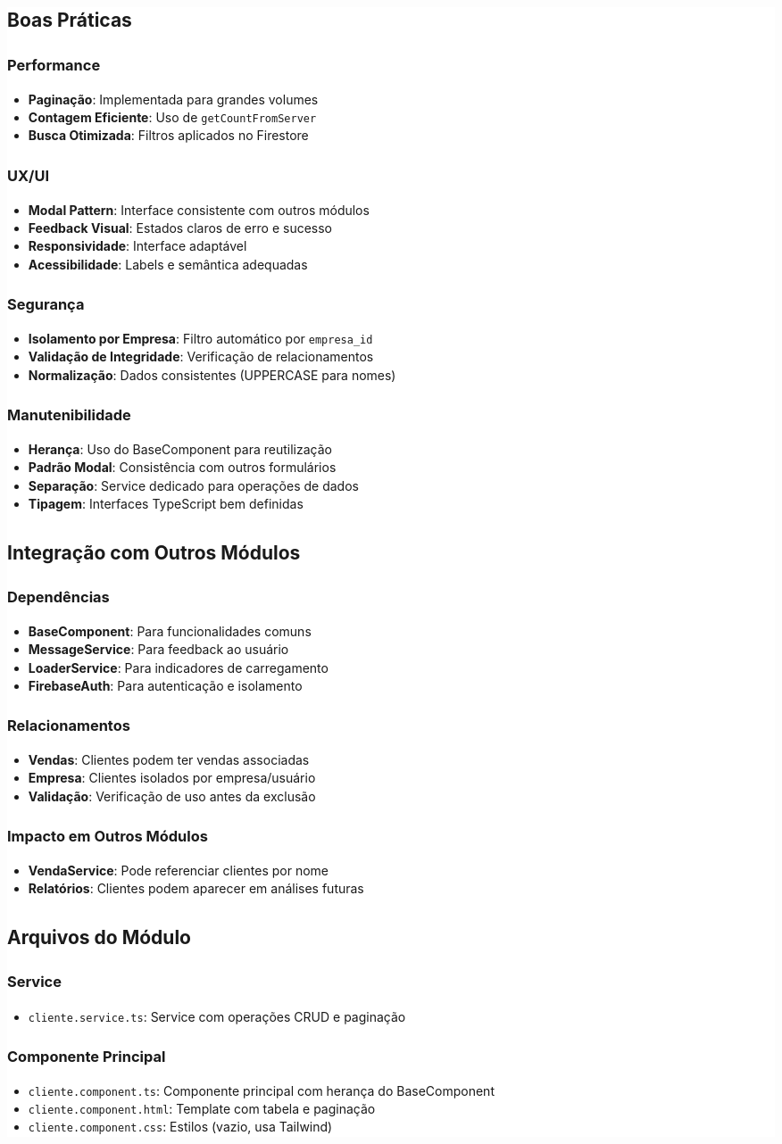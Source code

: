 ## Boas Práticas

### Performance
- **Paginação**: Implementada para grandes volumes
- **Contagem Eficiente**: Uso de `getCountFromServer`
- **Busca Otimizada**: Filtros aplicados no Firestore

### UX/UI
- **Modal Pattern**: Interface consistente com outros módulos
- **Feedback Visual**: Estados claros de erro e sucesso
- **Responsividade**: Interface adaptável
- **Acessibilidade**: Labels e semântica adequadas

### Segurança
- **Isolamento por Empresa**: Filtro automático por `empresa_id`
- **Validação de Integridade**: Verificação de relacionamentos
- **Normalização**: Dados consistentes (UPPERCASE para nomes)

### Manutenibilidade
- **Herança**: Uso do BaseComponent para reutilização
- **Padrão Modal**: Consistência com outros formulários
- **Separação**: Service dedicado para operações de dados
- **Tipagem**: Interfaces TypeScript bem definidas

## Integração com Outros Módulos

### Dependências
- **BaseComponent**: Para funcionalidades comuns
- **MessageService**: Para feedback ao usuário
- **LoaderService**: Para indicadores de carregamento
- **FirebaseAuth**: Para autenticação e isolamento

### Relacionamentos
- **Vendas**: Clientes podem ter vendas associadas
- **Empresa**: Clientes isolados por empresa/usuário
- **Validação**: Verificação de uso antes da exclusão

### Impacto em Outros Módulos
- **VendaService**: Pode referenciar clientes por nome
- **Relatórios**: Clientes podem aparecer em análises futuras

## Arquivos do Módulo

### Service
- `cliente.service.ts`: Service com operações CRUD e paginação

### Componente Principal
- `cliente.component.ts`: Componente principal com herança do BaseComponent
- `cliente.component.html`: Template com tabela e paginação
- `cliente.component.css`: Estilos (vazio, usa Tailwind)
